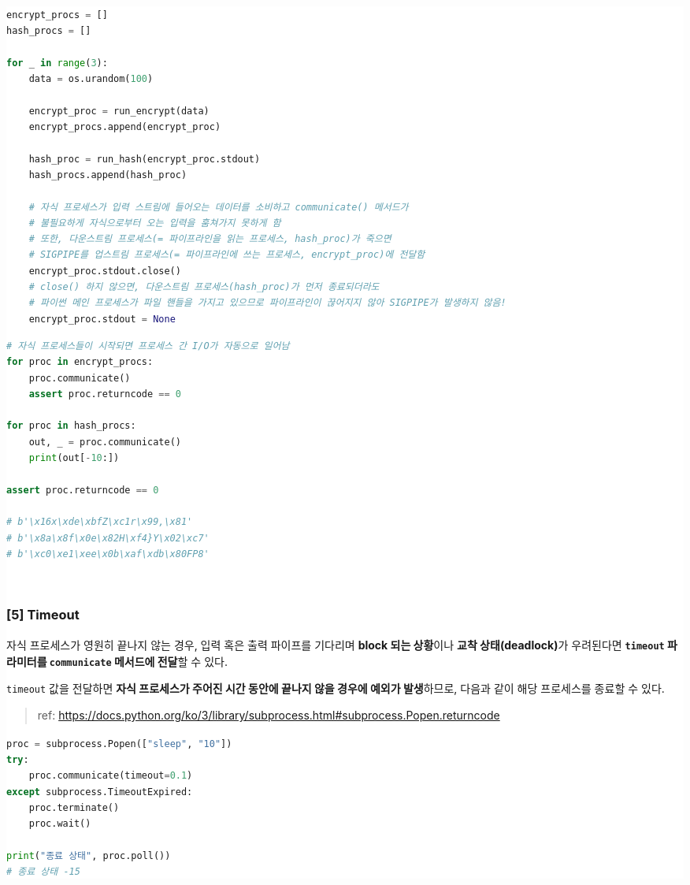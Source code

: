 ```python
encrypt_procs = []
hash_procs = []

for _ in range(3):
    data = os.urandom(100)

    encrypt_proc = run_encrypt(data)
    encrypt_procs.append(encrypt_proc)

    hash_proc = run_hash(encrypt_proc.stdout)
    hash_procs.append(hash_proc)

    # 자식 프로세스가 입력 스트림에 들어오는 데이터를 소비하고 communicate() 메서드가
    # 불필요하게 자식으로부터 오는 입력을 훔쳐가지 못하게 함
    # 또한, 다운스트림 프로세스(= 파이프라인을 읽는 프로세스, hash_proc)가 죽으면
    # SIGPIPE를 업스트림 프로세스(= 파이프라인에 쓰는 프로세스, encrypt_proc)에 전달함
    encrypt_proc.stdout.close()
    # close() 하지 않으면, 다운스트림 프로세스(hash_proc)가 먼저 종료되더라도
    # 파이썬 메인 프로세스가 파일 핸들을 가지고 있으므로 파이프라인이 끊어지지 않아 SIGPIPE가 발생하지 않음!
    encrypt_proc.stdout = None
```

```python
# 자식 프로세스들이 시작되면 프로세스 간 I/O가 자동으로 일어남
for proc in encrypt_procs:
    proc.communicate()
    assert proc.returncode == 0

for proc in hash_procs:
    out, _ = proc.communicate()
    print(out[-10:])

assert proc.returncode == 0

# b'\x16x\xde\xbfZ\xc1r\x99,\x81'
# b'\x8a\x8f\x0e\x82H\xf4}Y\x02\xc7'
# b'\xc0\xe1\xee\x0b\xaf\xdb\x80FP8'
```

<br>

### [5] Timeout

자식 프로세스가 영원히 끝나지 않는 경우, 입력 혹은 출력 파이프를 기다리며 <span class="shl">**block 되는 상황**이나 **교착 상태(deadlock)**</span>가 우려된다면 **`timeout` 파라미터를 `communicate` 메서드에 전달**할 수 있다.

`timeout` 값을 전달하면 **자식 프로세스가 주어진 시간 동안에 끝나지 않을 경우에 예외가 발생**하므로, 다음과 같이 해당 프로세스를 종료할 수 있다.

> ref: <https://docs.python.org/ko/3/library/subprocess.html#subprocess.Popen.returncode>
> 

```python
proc = subprocess.Popen(["sleep", "10"])
try:
    proc.communicate(timeout=0.1)
except subprocess.TimeoutExpired:
    proc.terminate()
    proc.wait()

print("종료 상태", proc.poll())
# 종료 상태 -15
```
